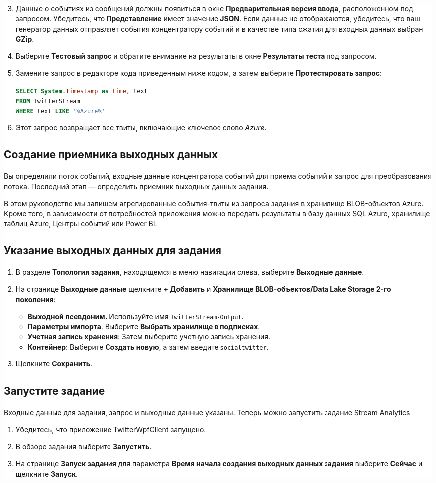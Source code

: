 3. Данные о событиях из сообщений должны появиться в окне **Предварительная версия ввода**, расположенном под запросом. Убедитесь, что **Представление** имеет значение **JSON**. Если данные не отображаются, убедитесь, что ваш генератор данных отправляет события концентратору событий и в качестве типа сжатия для входных данных выбран **GZip**.

4. Выберите **Тестовый запрос** и обратите внимание на результаты в окне **Результаты теста** под запросом.

5. Замените запрос в редакторе кода приведенным ниже кодом, а затем выберите **Протестировать запрос**:

   ```sql
   SELECT System.Timestamp as Time, text
   FROM TwitterStream
   WHERE text LIKE '%Azure%'
   ```

6. Этот запрос возвращает все твиты, включающие ключевое слово *Azure*.

## <a name="create-an-output-sink"></a>Создание приемника выходных данных

Вы определили поток событий, входные данные концентратора событий для приема событий и запрос для преобразования потока. Последний этап — определить приемник выходных данных задания.  

В этом руководстве мы запишем агрегированные события-твиты из запроса задания в хранилище BLOB-объектов Azure.  Кроме того, в зависимости от потребностей приложения можно передать результаты в базу данных SQL Azure, хранилище таблиц Azure, Центры событий или Power BI.

## <a name="specify-the-job-output"></a>Указание выходных данных для задания

1. В разделе **Топология задания**, находящемся в меню навигации слева, выберите **Выходные данные**. 

2. На странице **Выходные данные** щелкните **+&nbsp;Добавить** и **Хранилище BLOB-объектов/Data Lake Storage 2-го поколения**:

   * **Выходной псевдоним.** Используйте имя `TwitterStream-Output`. 
   * **Параметры импорта**. Выберите **Выбрать хранилище в подписках**.
   * **Учетная запись хранения**: Затем выберите учетную запись хранения.
   * **Контейнер**: Выберите **Создать новую**, а затем введите `socialtwitter`.
   
4. Щелкните **Сохранить**.   

## <a name="start-the-job"></a>Запустите задание

Входные данные для задания, запрос и выходные данные указаны. Теперь можно запустить задание Stream Analytics

1. Убедитесь, что приложение TwitterWpfClient запущено. 

2. В обзоре задания выберите **Запустить**.

3. На странице **Запуск задания** для параметра **Время начала создания выходных данных задания** выберите **Сейчас** и щелкните **Запуск**.
